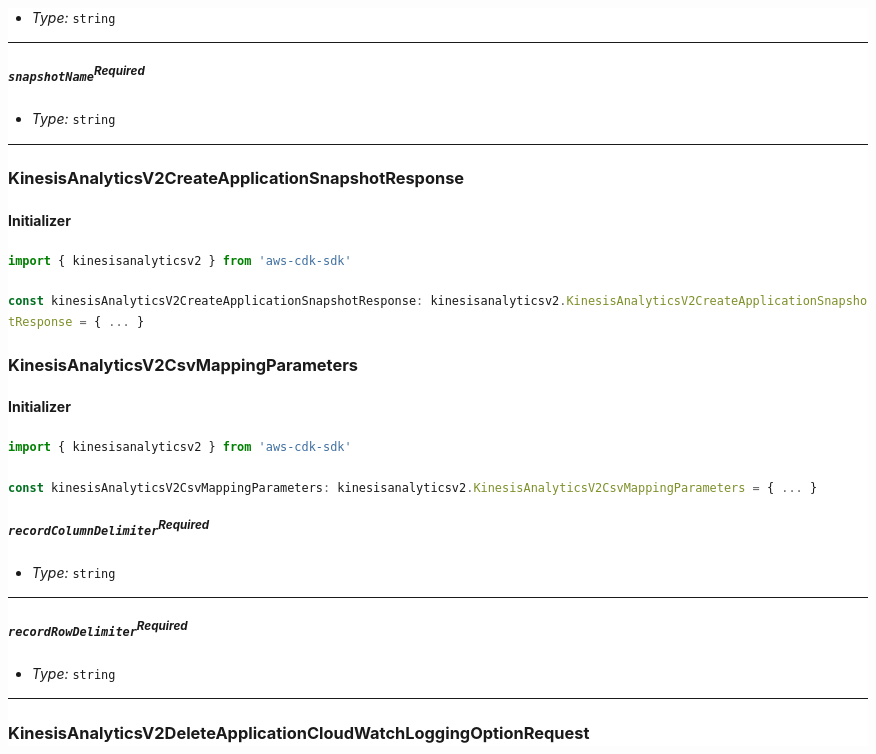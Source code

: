 - *Type:* `string`

---

##### `snapshotName`<sup>Required</sup> <a name="aws-cdk-sdk.kinesisanalyticsv2.KinesisAnalyticsV2CreateApplicationSnapshotRequest.property.snapshotName"></a>

- *Type:* `string`

---

### KinesisAnalyticsV2CreateApplicationSnapshotResponse <a name="aws-cdk-sdk.kinesisanalyticsv2.KinesisAnalyticsV2CreateApplicationSnapshotResponse"></a>

#### Initializer <a name="[object Object].Initializer"></a>

```typescript
import { kinesisanalyticsv2 } from 'aws-cdk-sdk'

const kinesisAnalyticsV2CreateApplicationSnapshotResponse: kinesisanalyticsv2.KinesisAnalyticsV2CreateApplicationSnapshotResponse = { ... }
```

### KinesisAnalyticsV2CsvMappingParameters <a name="aws-cdk-sdk.kinesisanalyticsv2.KinesisAnalyticsV2CsvMappingParameters"></a>

#### Initializer <a name="[object Object].Initializer"></a>

```typescript
import { kinesisanalyticsv2 } from 'aws-cdk-sdk'

const kinesisAnalyticsV2CsvMappingParameters: kinesisanalyticsv2.KinesisAnalyticsV2CsvMappingParameters = { ... }
```

##### `recordColumnDelimiter`<sup>Required</sup> <a name="aws-cdk-sdk.kinesisanalyticsv2.KinesisAnalyticsV2CsvMappingParameters.property.recordColumnDelimiter"></a>

- *Type:* `string`

---

##### `recordRowDelimiter`<sup>Required</sup> <a name="aws-cdk-sdk.kinesisanalyticsv2.KinesisAnalyticsV2CsvMappingParameters.property.recordRowDelimiter"></a>

- *Type:* `string`

---

### KinesisAnalyticsV2DeleteApplicationCloudWatchLoggingOptionRequest <a name="aws-cdk-sdk.kinesisanalyticsv2.KinesisAnalyticsV2DeleteApplicationCloudWatchLoggingOptionRequest"></a>
